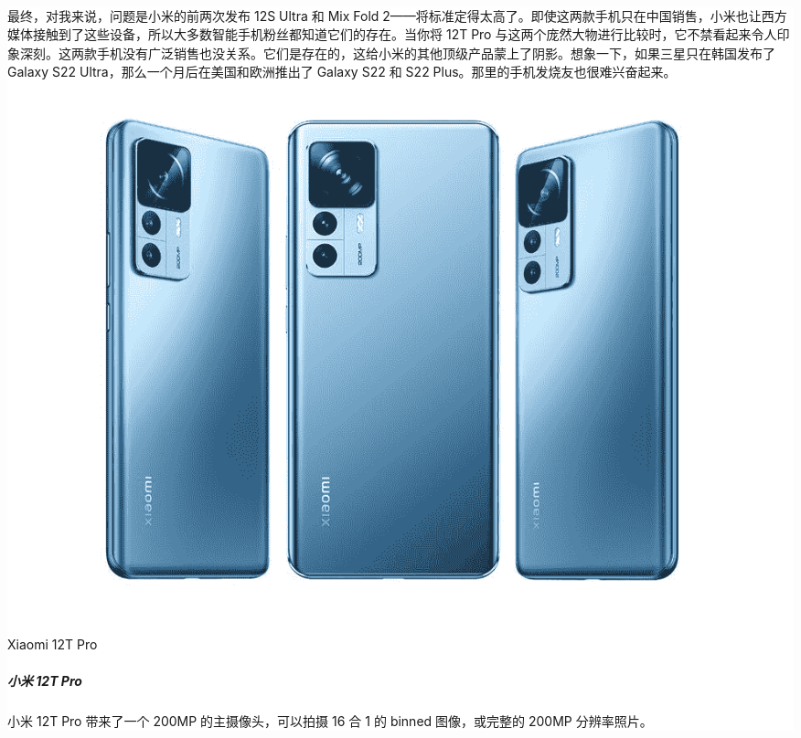 最终，对我来说，问题是小米的前两次发布 12S Ultra 和 Mix Fold 2——将标准定得太高了。即使这两款手机只在中国销售，小米也让西方媒体接触到了这些设备，所以大多数智能手机粉丝都知道它们的存在。当你将 12T Pro 与这两个庞然大物进行比较时，它不禁看起来令人印象深刻。这两款手机没有广泛销售也没关系。它们是存在的，这给小米的其他顶级产品蒙上了阴影。想象一下，如果三星只在韩国发布了 Galaxy S22 Ultra，那么一个月后在美国和欧洲推出了 Galaxy S22 和 S22 Plus。那里的手机发烧友也很难兴奋起来。

 <picture>![The Xiaomi 12T Pro brings a 200MP main camera that can shoot 16-in-1 binned images, or a full 200MP resolution photo. ](img/86d9a66afd69ecce18bb5be35e986329.png)</picture> 

Xiaomi 12T Pro

##### 小米 12T Pro

小米 12T Pro 带来了一个 200MP 的主摄像头，可以拍摄 16 合 1 的 binned 图像，或完整的 200MP 分辨率照片。